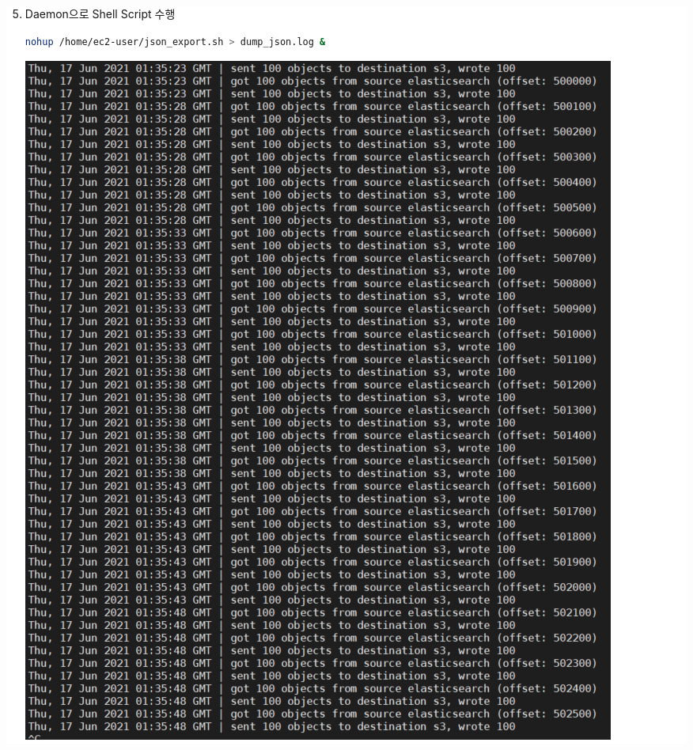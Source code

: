 5. Daemon으로 Shell Script 수행

   ```sh
   nohup /home/ec2-user/json_export.sh > dump_json.log &
   ```

   ![elasticdump](images/elasticdump.png)
